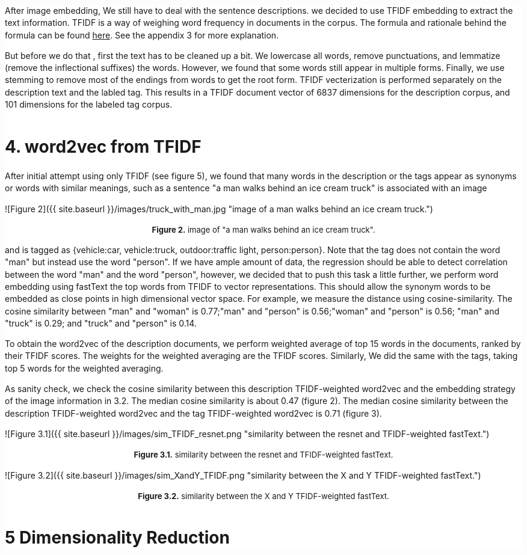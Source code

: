 After image embedding, We still have to deal with the sentence descriptions. we decided to use TFIDF embedding to extract the text information. TFIDF is a way of weighing word frequency in documents in the corpus. The formula and rationale behind the formula can be found [here](https://en.wikipedia.org/wiki/Tf%E2%80%93idf#Term_frequency_2). See the appendix 3 for more explanation.

But before we do that , first the text has to be cleaned up a bit. We lowercase all words, remove punctuations, and lemmatize (remove the inflectional suffixes) the words. However, we found that some words still appear in multiple forms. Finally, we use stemming to remove most of the endings from words to get the root form. TFIDF vecterization is performed separately on the description text and the labled tag. This results in a TFIDF document vector of 6837 dimensions for the description corpus, and 101 dimensions for the labeled tag corpus.


# 4. word2vec from TFIDF
After initial attempt using only TFIDF (see figure 5), we found that many words in the description or the tags appear as synonyms or words with similar meanings, such as a sentence "a man walks behind an ice cream truck" is associated with an image 

![Figure 2]({{ site.baseurl }}/images/truck_with_man.jpg "image of a man walks behind an ice cream truck.")
<p align="center">
    <font size="2"><b>Figure 2.</b> image of "a man walks behind an ice cream truck".</font>
</p>

and is tagged as {vehicle:car, vehicle:truck, outdoor:traffic light, person:person}. Note that the tag does not contain the word "man" but instead use the word "person". If we have ample amount of data, the regression should be able to detect correlation between the word "man" and the word "person", however, we decided that to push this task a little further, we perform word embedding using fastText the top words from TFIDF to vector representations. This should allow the synonym words to be embedded as close points in high dimensional vector space. For example, we measure the distance using cosine-similarity. The cosine similarity between "man" and "woman" is 0.77;"man" and "person" is 0.56;"woman" and "person" is 0.56; "man" and "truck" is 0.29; and "truck" and "person" is 0.14.

To obtain the word2vec of the description documents, we perform weighted average of top 15 words in the documents, ranked by their TFIDF scores. The weights for the weighted averaging are the TFIDF scores. Similarly, We did the same with the tags, taking top 5 words for the weighted averaging.

As sanity check, we check the cosine similarity between this description TFIDF-weighted word2vec and the embedding strategy of the image information in 3.2. The median cosine similarity is about 0.47 (figure 2). The median cosine similarity between the description TFIDF-weighted word2vec and the tag TFIDF-weighted word2vec is 0.71 (figure 3).

![Figure 3.1]({{ site.baseurl }}/images/sim_TFIDF_resnet.png "similarity between the resnet and TFIDF-weighted fastText.")
<p align="center">
    <font size="2"><b>Figure 3.1.</b> similarity between the resnet and TFIDF-weighted fastText.</font>
</p>

![Figure 3.2]({{ site.baseurl }}/images/sim_XandY_TFIDF.png "similarity between the X and Y TFIDF-weighted fastText.")
<p align="center">
    <font size="2"><b>Figure 3.2.</b> similarity between the X and Y TFIDF-weighted fastText.</font>
</p>

# 5 Dimensionality Reduction
